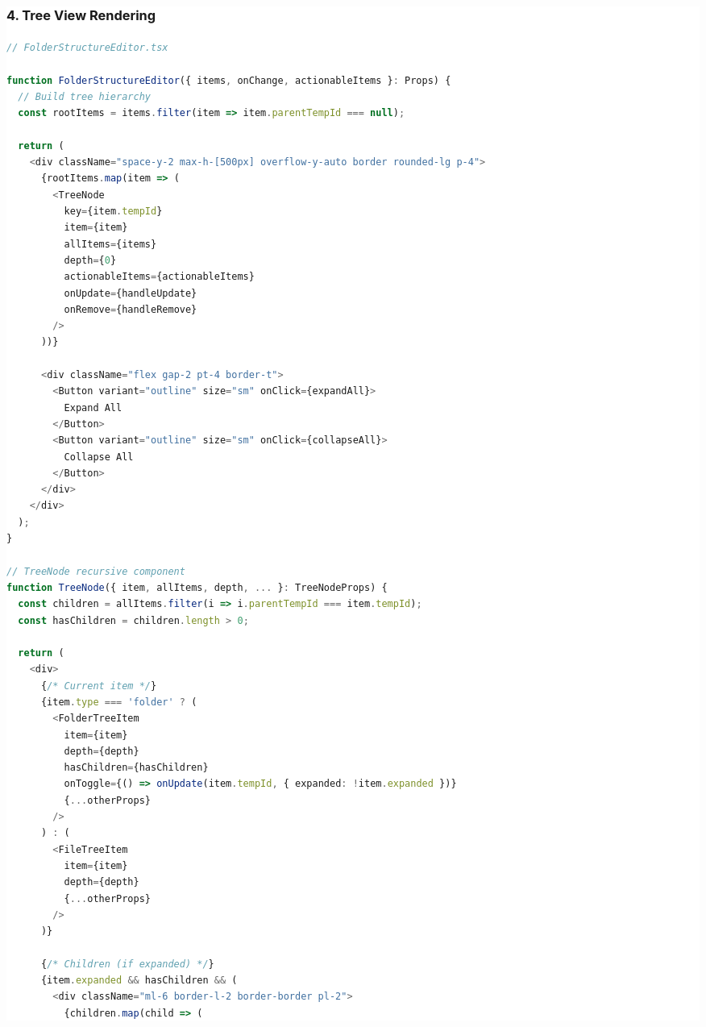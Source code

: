 ### 4. Tree View Rendering

```typescript
// FolderStructureEditor.tsx

function FolderStructureEditor({ items, onChange, actionableItems }: Props) {
  // Build tree hierarchy
  const rootItems = items.filter(item => item.parentTempId === null);
  
  return (
    <div className="space-y-2 max-h-[500px] overflow-y-auto border rounded-lg p-4">
      {rootItems.map(item => (
        <TreeNode
          key={item.tempId}
          item={item}
          allItems={items}
          depth={0}
          actionableItems={actionableItems}
          onUpdate={handleUpdate}
          onRemove={handleRemove}
        />
      ))}
      
      <div className="flex gap-2 pt-4 border-t">
        <Button variant="outline" size="sm" onClick={expandAll}>
          Expand All
        </Button>
        <Button variant="outline" size="sm" onClick={collapseAll}>
          Collapse All
        </Button>
      </div>
    </div>
  );
}

// TreeNode recursive component
function TreeNode({ item, allItems, depth, ... }: TreeNodeProps) {
  const children = allItems.filter(i => i.parentTempId === item.tempId);
  const hasChildren = children.length > 0;
  
  return (
    <div>
      {/* Current item */}
      {item.type === 'folder' ? (
        <FolderTreeItem
          item={item}
          depth={depth}
          hasChildren={hasChildren}
          onToggle={() => onUpdate(item.tempId, { expanded: !item.expanded })}
          {...otherProps}
        />
      ) : (
        <FileTreeItem
          item={item}
          depth={depth}
          {...otherProps}
        />
      )}
      
      {/* Children (if expanded) */}
      {item.expanded && hasChildren && (
        <div className="ml-6 border-l-2 border-border pl-2">
          {children.map(child => (
```